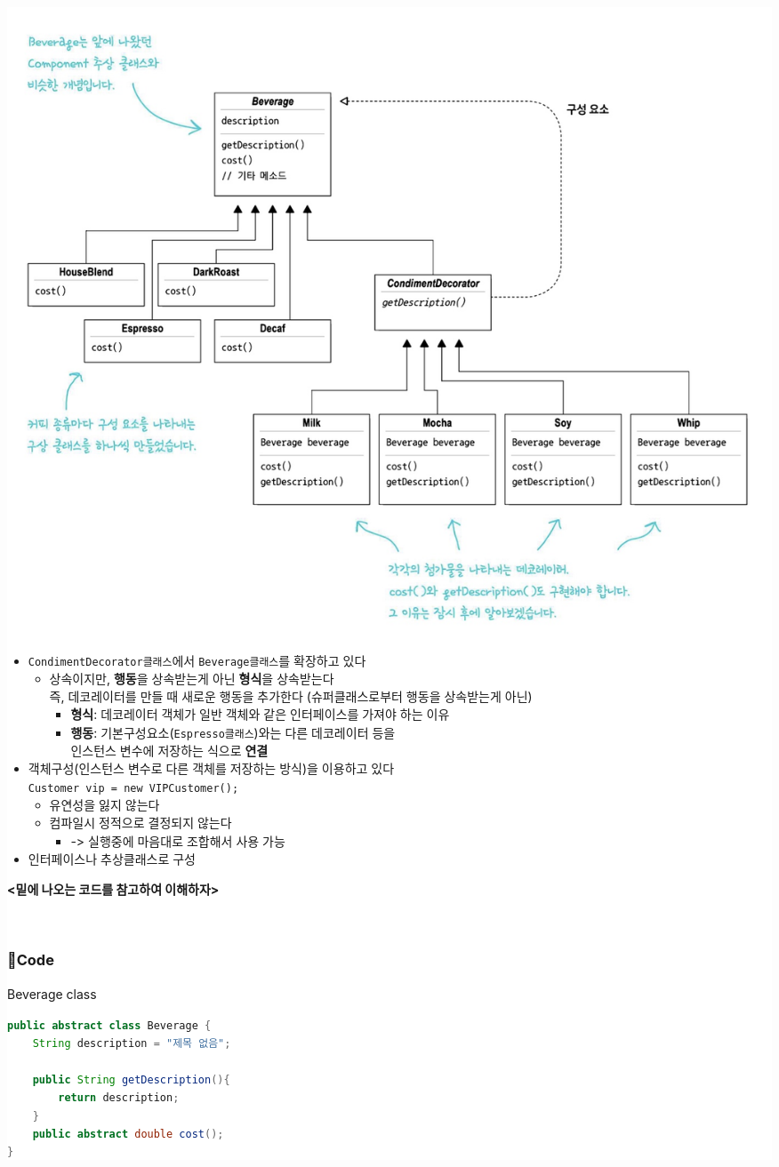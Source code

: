 <img src="imagefile/KakaoTalk_Photo_2022-07-18-03-58-39.jpeg">

- `CondimentDecorator클래스`에서 `Beverage클래스`를 확장하고 있다
    - 상속이지만, **행동**을 상속받는게 아닌 **형식**을 상속받는다<br> 즉, 데코레이터를 만들 때 새로운 행동을 추가한다 (슈퍼클래스로부터 행동을 상속받는게 아닌)
      - **형식**: 데코레이터 객체가 일반 객체와 같은 인터페이스를 가져야 하는 이유
      - **행동**: 기본구성요소(`Espresso클래스`)와는 다른 데코레이터 등을 <br>인스턴스 변수에 저장하는 식으로 **연결**
- 객체구성(인스턴스 변수로 다른 객체를 저장하는 방식)을 이용하고 있다<br>`Customer vip = new VIPCustomer();`
    - 유연성을 잃지 않는다
    - 컴파일시 정적으로 결정되지 않는다
      - -> 실행중에 마음대로 조합해서 사용 가능
- 인터페이스나 추상클래스로 구성  


**<밑에 나오는 코드를 참고하여 이해하자>**

<br/>

### 📃Code
Beverage class
``` java
public abstract class Beverage {
    String description = "제목 없음";

    public String getDescription(){
        return description;
    }
    public abstract double cost();
}
```  
